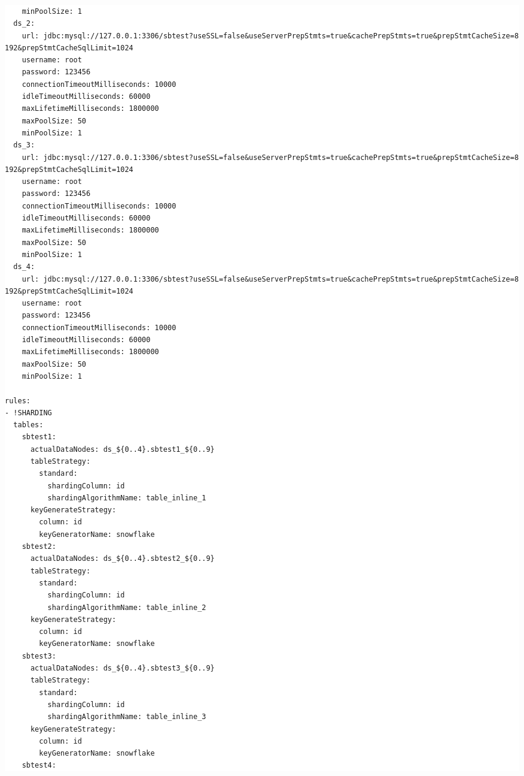```
    minPoolSize: 1
  ds_2:
    url: jdbc:mysql://127.0.0.1:3306/sbtest?useSSL=false&useServerPrepStmts=true&cachePrepStmts=true&prepStmtCacheSize=8192&prepStmtCacheSqlLimit=1024
    username: root
    password: 123456
    connectionTimeoutMilliseconds: 10000
    idleTimeoutMilliseconds: 60000
    maxLifetimeMilliseconds: 1800000
    maxPoolSize: 50
    minPoolSize: 1
  ds_3:
    url: jdbc:mysql://127.0.0.1:3306/sbtest?useSSL=false&useServerPrepStmts=true&cachePrepStmts=true&prepStmtCacheSize=8192&prepStmtCacheSqlLimit=1024
    username: root
    password: 123456
    connectionTimeoutMilliseconds: 10000
    idleTimeoutMilliseconds: 60000
    maxLifetimeMilliseconds: 1800000
    maxPoolSize: 50
    minPoolSize: 1
  ds_4:
    url: jdbc:mysql://127.0.0.1:3306/sbtest?useSSL=false&useServerPrepStmts=true&cachePrepStmts=true&prepStmtCacheSize=8192&prepStmtCacheSqlLimit=1024
    username: root
    password: 123456
    connectionTimeoutMilliseconds: 10000
    idleTimeoutMilliseconds: 60000
    maxLifetimeMilliseconds: 1800000
    maxPoolSize: 50
    minPoolSize: 1

rules:
- !SHARDING
  tables:
    sbtest1:
      actualDataNodes: ds_${0..4}.sbtest1_${0..9}
      tableStrategy:
        standard:
          shardingColumn: id
          shardingAlgorithmName: table_inline_1
      keyGenerateStrategy:
        column: id
        keyGeneratorName: snowflake
    sbtest2:
      actualDataNodes: ds_${0..4}.sbtest2_${0..9}
      tableStrategy:
        standard:
          shardingColumn: id
          shardingAlgorithmName: table_inline_2
      keyGenerateStrategy:
        column: id
        keyGeneratorName: snowflake
    sbtest3:
      actualDataNodes: ds_${0..4}.sbtest3_${0..9}
      tableStrategy:
        standard:
          shardingColumn: id
          shardingAlgorithmName: table_inline_3
      keyGenerateStrategy:
        column: id
        keyGeneratorName: snowflake
    sbtest4:
```
